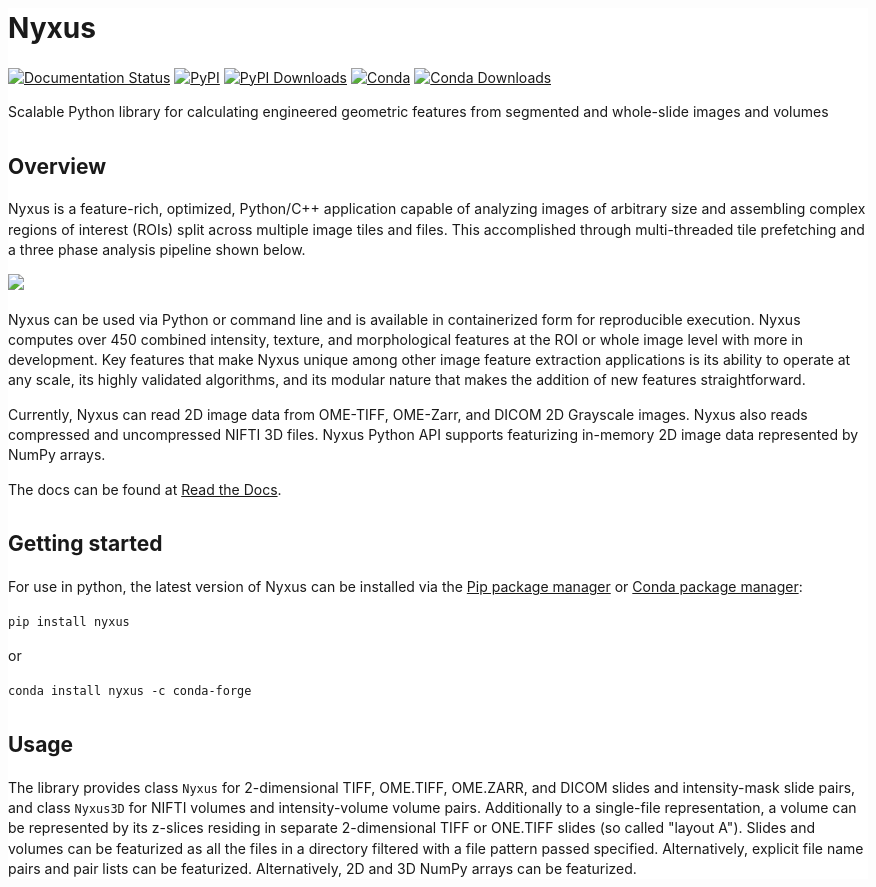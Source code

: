 # Nyxus

[![Documentation Status](https://readthedocs.org/projects/nyxus/badge/?version=latest)](https://nyxus.readthedocs.io/en/latest/)
[![PyPI](https://img.shields.io/pypi/v/nyxus.svg)](https://pypi.org/project/nyxus/)
[![PyPI Downloads](https://img.shields.io/pypi/dm/nyxus?label=PyPI%20downloads)](https://pypi.org/project/nyxus/)
[![Conda](https://img.shields.io/conda/v/conda-forge/nyxus)](https://anaconda.org/conda-forge/nyxus)
[![Conda Downloads](https://img.shields.io/conda/dn/conda-forge/nyxus?label=Conda%20downloads)](https://anaconda.org/conda-forge/nyxus)

Scalable Python library for calculating engineered geometric features from segmented and whole-slide images and volumes

## Overview
Nyxus is a feature-rich, optimized, Python/C++ application capable of analyzing images of arbitrary size and assembling complex regions of interest (ROIs) split across multiple image tiles and files. This accomplished through multi-threaded tile prefetching and a three phase analysis pipeline shown below. 

![](docs/source/nyxus_workflow.jpg)

Nyxus can be used via Python or command line and is available in containerized form for reproducible execution. Nyxus computes over 450 combined intensity, texture, and morphological features at the ROI or whole image level with more in development. Key features that make Nyxus unique among other image feature extraction applications is its ability to operate at any scale, its highly validated algorithms, and its modular nature that makes the addition of new features straightforward.

Currently, Nyxus can read 2D image data from OME-TIFF, OME-Zarr, and DICOM 2D Grayscale images. Nyxus also reads compressed and uncompressed NIFTI 3D files. Nyxus Python API supports featurizing in-memory 2D image data represented by NumPy arrays. 

The docs can be found at [Read the Docs](https://nyxus.readthedocs.io/en/latest/).

## Getting started 

For use in python, the latest version of Nyxus can be installed via the [Pip package manager](https://pypi.org/project/pip) or [Conda package manager](https://docs.conda.io/en/latest/):

```
pip install nyxus
```

or 
```
conda install nyxus -c conda-forge
```

## Usage

The library provides class `Nyxus` for 2-dimensional TIFF, OME.TIFF, OME.ZARR, and DICOM slides and intensity-mask slide pairs, and class `Nyxus3D` for NIFTI volumes and intensity-volume volume pairs. Additionally to a single-file representation, a volume can be represented by its z-slices residing in separate 2-dimensional TIFF or ONE.TIFF slides (so called "layout A"). Slides and volumes can be featurized as all the files in a  directory filtered with a file pattern passed specified. Alternatively, explicit file name pairs and pair lists can be featurized. Alternatively, 2D and 3D NumPy arrays can be featurized. 
